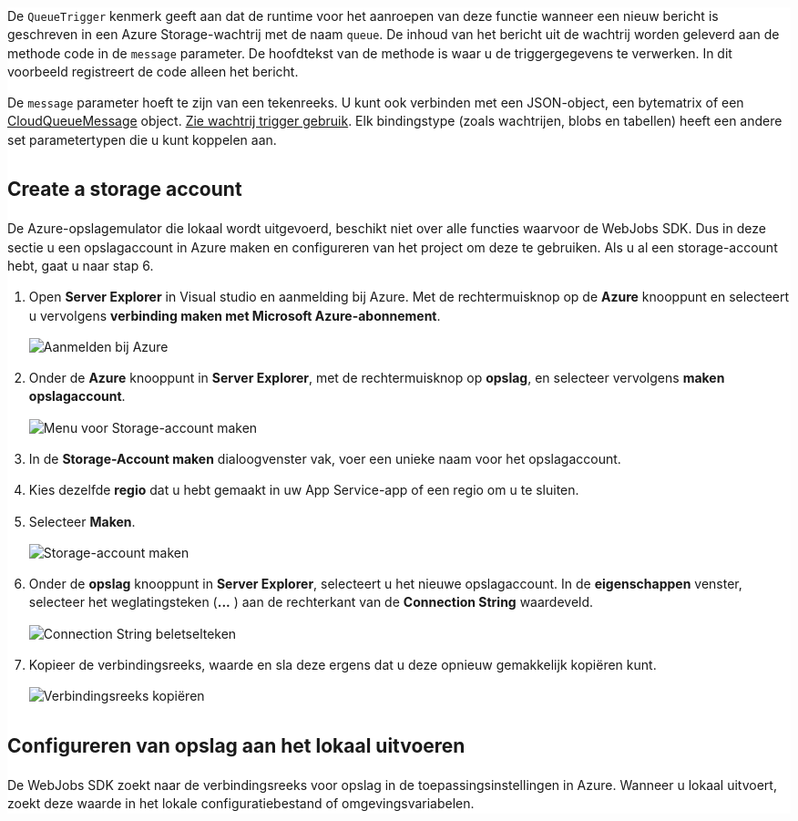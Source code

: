    De `QueueTrigger` kenmerk geeft aan dat de runtime voor het aanroepen van deze functie wanneer een nieuw bericht is geschreven in een Azure Storage-wachtrij met de naam `queue`. De inhoud van het bericht uit de wachtrij worden geleverd aan de methode code in de `message` parameter. De hoofdtekst van de methode is waar u de triggergegevens te verwerken. In dit voorbeeld registreert de code alleen het bericht.

   De `message` parameter hoeft te zijn van een tekenreeks. U kunt ook verbinden met een JSON-object, een bytematrix of een [CloudQueueMessage](https://docs.microsoft.com/dotnet/api/microsoft.windowsazure.storage.queue.cloudqueuemessage) object. [Zie wachtrij trigger gebruik](../azure-functions/functions-bindings-storage-queue.md#trigger---usage). Elk bindingstype (zoals wachtrijen, blobs en tabellen) heeft een andere set parametertypen die u kunt koppelen aan.

## <a name="create-a-storage-account"></a>Create a storage account

De Azure-opslagemulator die lokaal wordt uitgevoerd, beschikt niet over alle functies waarvoor de WebJobs SDK. Dus in deze sectie u een opslagaccount in Azure maken en configureren van het project om deze te gebruiken. Als u al een storage-account hebt, gaat u naar stap 6.

1. Open **Server Explorer** in Visual studio en aanmelding bij Azure. Met de rechtermuisknop op de **Azure** knooppunt en selecteert u vervolgens **verbinding maken met Microsoft Azure-abonnement**.

   ![Aanmelden bij Azure](./media/webjobs-sdk-get-started/sign-in.png)

1. Onder de **Azure** knooppunt in **Server Explorer**, met de rechtermuisknop op **opslag**, en selecteer vervolgens **maken opslagaccount**.

   ![Menu voor Storage-account maken](./media/webjobs-sdk-get-started/create-storage-account-menu.png)

1. In de **Storage-Account maken** dialoogvenster vak, voer een unieke naam voor het opslagaccount.

1. Kies dezelfde **regio** dat u hebt gemaakt in uw App Service-app of een regio om u te sluiten.

1. Selecteer **Maken**.

   ![Storage-account maken](./media/webjobs-sdk-get-started/create-storage-account.png)

1. Onder de **opslag** knooppunt in **Server Explorer**, selecteert u het nieuwe opslagaccount. In de **eigenschappen** venster, selecteer het weglatingsteken (**...** ) aan de rechterkant van de **Connection String** waardeveld.

   ![Connection String beletselteken](./media/webjobs-sdk-get-started/conn-string-ellipsis.png)

1. Kopieer de verbindingsreeks, waarde en sla deze ergens dat u deze opnieuw gemakkelijk kopiëren kunt.

   ![Verbindingsreeks kopiëren](./media/webjobs-sdk-get-started/copy-key.png)

## <a name="configure-storage-to-run-locally"></a>Configureren van opslag aan het lokaal uitvoeren

De WebJobs SDK zoekt naar de verbindingsreeks voor opslag in de toepassingsinstellingen in Azure. Wanneer u lokaal uitvoert, zoekt deze waarde in het lokale configuratiebestand of omgevingsvariabelen.
